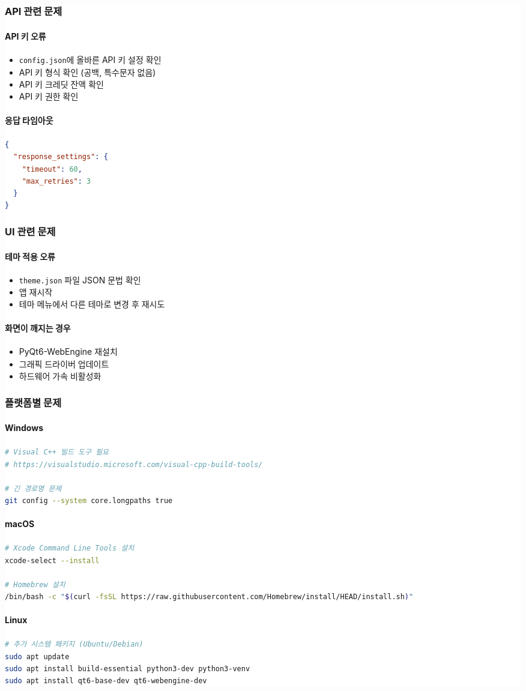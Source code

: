 ### API 관련 문제

#### API 키 오류
- `config.json`에 올바른 API 키 설정 확인
- API 키 형식 확인 (공백, 특수문자 없음)
- API 키 크레딧 잔액 확인
- API 키 권한 확인

#### 응답 타임아웃
```json
{
  "response_settings": {
    "timeout": 60,
    "max_retries": 3
  }
}
```

### UI 관련 문제

#### 테마 적용 오류
- `theme.json` 파일 JSON 문법 확인
- 앱 재시작
- 테마 메뉴에서 다른 테마로 변경 후 재시도

#### 화면이 깨지는 경우
- PyQt6-WebEngine 재설치
- 그래픽 드라이버 업데이트
- 하드웨어 가속 비활성화

### 플랫폼별 문제

#### Windows
```bash
# Visual C++ 빌드 도구 필요
# https://visualstudio.microsoft.com/visual-cpp-build-tools/

# 긴 경로명 문제
git config --system core.longpaths true
```

#### macOS
```bash
# Xcode Command Line Tools 설치
xcode-select --install

# Homebrew 설치
/bin/bash -c "$(curl -fsSL https://raw.githubusercontent.com/Homebrew/install/HEAD/install.sh)"
```

#### Linux
```bash
# 추가 시스템 패키지 (Ubuntu/Debian)
sudo apt update
sudo apt install build-essential python3-dev python3-venv
sudo apt install qt6-base-dev qt6-webengine-dev
```
